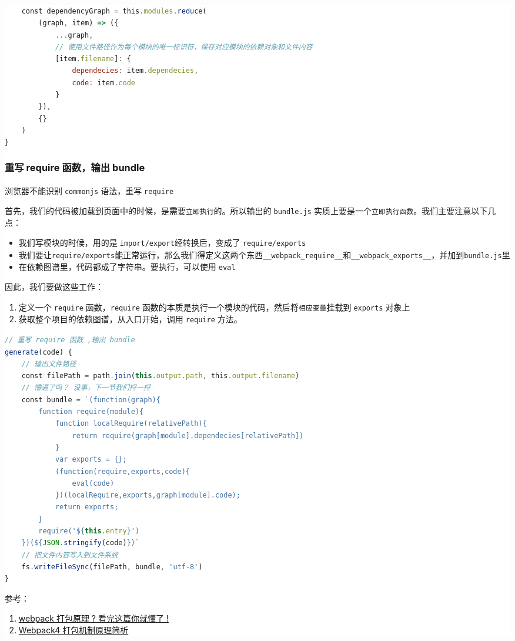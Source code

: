 ```js
    const dependencyGraph = this.modules.reduce(      
        (graph, item) => ({        
            ...graph,        
            // 使用文件路径作为每个模块的唯一标识符，保存对应模块的依赖对象和文件内容        
            [item.filename]: {          
                dependecies: item.dependecies,          
                code: item.code        
            }      
        }),      
        {}    
    )  
}

```

### 重写 require 函数，输出 bundle

浏览器不能识别 `commonjs` 语法，重写 `require`

首先，我们的代码被加载到页面中的时候，是需要`立即执行`的。所以输出的 `bundle.js` 实质上要是一个`立即执行函数`。我们主要注意以下几点：

- 我们写模块的时候，用的是 `import/export`经转换后，变成了 `require/exports`
- 我们要让`require/exports`能正常运行，那么我们得定义这两个东西`__webpack_require__`和`__webpack_exports__`，并加到`bundle.js`里
- 在依赖图谱里，代码都成了字符串。要执行，可以使用 `eval`

因此，我们要做这些工作：

1. 定义一个 `require` 函数，`require` 函数的本质是执行一个模块的代码，然后将`相应变量`挂载到 `exports` 对象上
2. 获取整个项目的依赖图谱，从入口开始，调用 `require` 方法。



```js
// 重写 require 函数 ,输出 bundle
generate(code) {    
    // 输出文件路径    
    const filePath = path.join(this.output.path, this.output.filename)    
    // 懵逼了吗？ 没事，下一节我们捋一捋    
    const bundle = `(function(graph){      
        function require(module){        
            function localRequire(relativePath){          
                return require(graph[module].dependecies[relativePath])        
            }        
            var exports = {};        
            (function(require,exports,code){          
                eval(code)        
            })(localRequire,exports,graph[module].code);        
            return exports;      
        }      
        require('${this.entry}')    
    })(${JSON.stringify(code)})`    
    // 把文件内容写入到文件系统    
    fs.writeFileSync(filePath, bundle, 'utf-8')  
}
```

参考：

1. [webpack 打包原理 ? 看完这篇你就懂了 !](https://juejin.cn/post/6844904038543130637#heading-11)
2. [Webpack4 打包机制原理简析](https://juejin.cn/post/6844904007463337997#heading-9)







